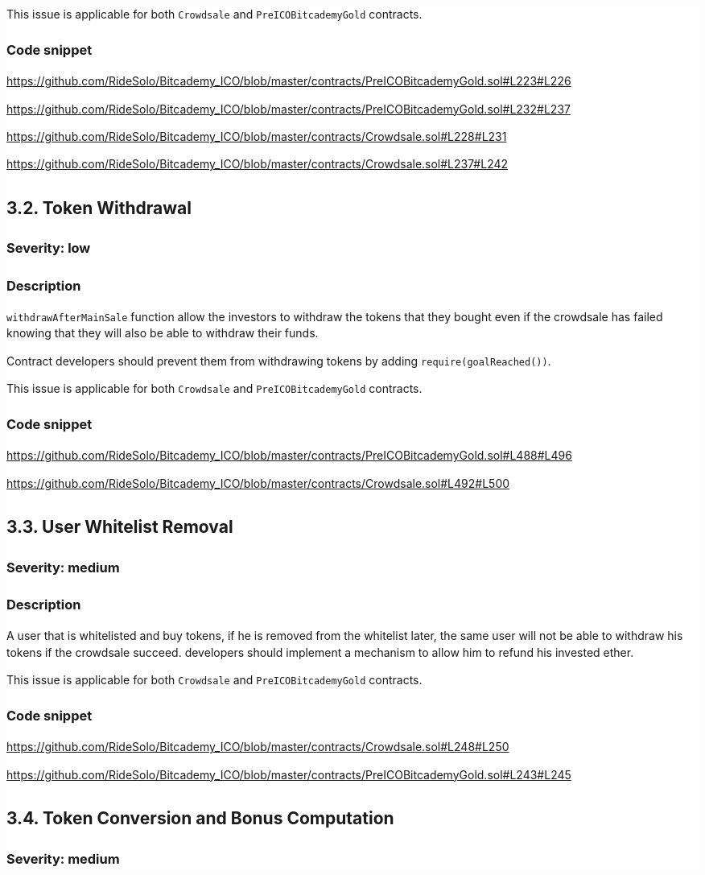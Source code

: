 This issue is applicable for both `Crowdsale` and `PreICOBitcademyGold` contracts.

### Code snippet
 
https://github.com/RideSolo/Bitcademy_ICO/blob/master/contracts/PreICOBitcademyGold.sol#L223#L226

https://github.com/RideSolo/Bitcademy_ICO/blob/master/contracts/PreICOBitcademyGold.sol#L232#L237

https://github.com/RideSolo/Bitcademy_ICO/blob/master/contracts/Crowdsale.sol#L228#L231

https://github.com/RideSolo/Bitcademy_ICO/blob/master/contracts/Crowdsale.sol#L237#L242

## 3.2. Token Withdrawal

### Severity: low

### Description

`withdrawAfterMainSale` function allow the investors to withdraw the tokens that they bought even if the crowdsale has failed knowing that they will also be able to withdraw their funds.

Contract developers should prevent them from withdrawing tokens by adding `require(goalReached())`.

This issue is applicable for both `Crowdsale` and `PreICOBitcademyGold` contracts.

### Code snippet

https://github.com/RideSolo/Bitcademy_ICO/blob/master/contracts/PreICOBitcademyGold.sol#L488#L496

https://github.com/RideSolo/Bitcademy_ICO/blob/master/contracts/Crowdsale.sol#L492#L500

## 3.3. User Whitelist Removal

### Severity: medium

### Description

A user that is whitelisted and buy tokens, if he is removed from the whitelist later, the same user will not be able to withdraw his tokens if the crowdsale succeed. developers should implement a mechanism to allow him to refund his invested ether.

This issue is applicable for both `Crowdsale` and `PreICOBitcademyGold` contracts.

### Code snippet

https://github.com/RideSolo/Bitcademy_ICO/blob/master/contracts/Crowdsale.sol#L248#L250

https://github.com/RideSolo/Bitcademy_ICO/blob/master/contracts/PreICOBitcademyGold.sol#L243#L245

## 3.4. Token Conversion and Bonus Computation

### Severity: medium
